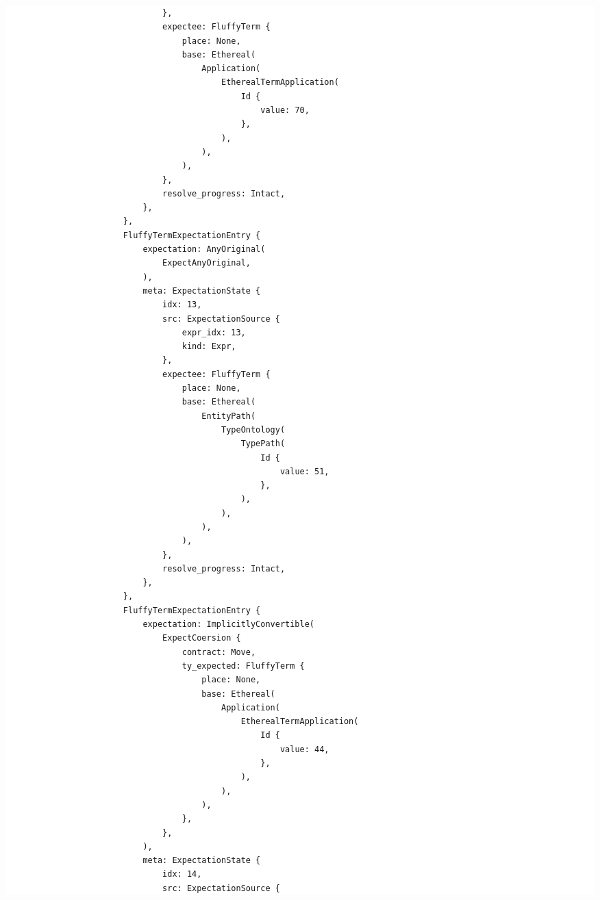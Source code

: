                                     },
                                    expectee: FluffyTerm {
                                        place: None,
                                        base: Ethereal(
                                            Application(
                                                EtherealTermApplication(
                                                    Id {
                                                        value: 70,
                                                    },
                                                ),
                                            ),
                                        ),
                                    },
                                    resolve_progress: Intact,
                                },
                            },
                            FluffyTermExpectationEntry {
                                expectation: AnyOriginal(
                                    ExpectAnyOriginal,
                                ),
                                meta: ExpectationState {
                                    idx: 13,
                                    src: ExpectationSource {
                                        expr_idx: 13,
                                        kind: Expr,
                                    },
                                    expectee: FluffyTerm {
                                        place: None,
                                        base: Ethereal(
                                            EntityPath(
                                                TypeOntology(
                                                    TypePath(
                                                        Id {
                                                            value: 51,
                                                        },
                                                    ),
                                                ),
                                            ),
                                        ),
                                    },
                                    resolve_progress: Intact,
                                },
                            },
                            FluffyTermExpectationEntry {
                                expectation: ImplicitlyConvertible(
                                    ExpectCoersion {
                                        contract: Move,
                                        ty_expected: FluffyTerm {
                                            place: None,
                                            base: Ethereal(
                                                Application(
                                                    EtherealTermApplication(
                                                        Id {
                                                            value: 44,
                                                        },
                                                    ),
                                                ),
                                            ),
                                        },
                                    },
                                ),
                                meta: ExpectationState {
                                    idx: 14,
                                    src: ExpectationSource {